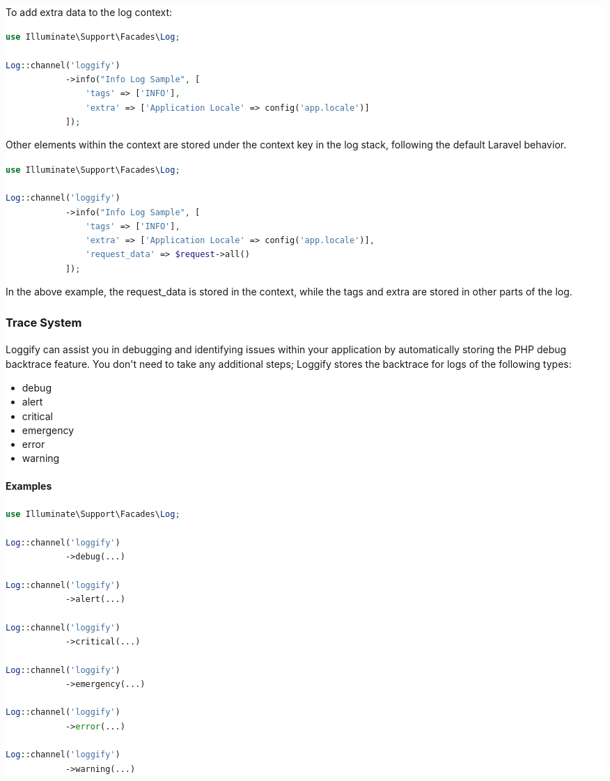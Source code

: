 To add extra data to the log context:

```php
use Illuminate\Support\Facades\Log;

Log::channel('loggify')
            ->info("Info Log Sample", [
                'tags' => ['INFO'],
                'extra' => ['Application Locale' => config('app.locale')]
            ]);
```

Other elements within the context are stored under the context key in the log stack, following the default Laravel behavior.
```php
use Illuminate\Support\Facades\Log;

Log::channel('loggify')
            ->info("Info Log Sample", [
                'tags' => ['INFO'],
                'extra' => ['Application Locale' => config('app.locale')],
                'request_data' => $request->all()
            ]);
```

In the above example, the request_data is stored in the context, while the tags and extra are stored in other parts of the log.
### Trace System
Loggify can assist you in debugging and identifying issues within your application by automatically storing the PHP debug backtrace feature. You don't need to take any additional steps; Loggify stores the backtrace for logs of the following types:
- debug
- alert
- critical
- emergency
- error
- warning

#### Examples
```php
use Illuminate\Support\Facades\Log;

Log::channel('loggify')
            ->debug(...)
            
Log::channel('loggify')
            ->alert(...)

Log::channel('loggify')
            ->critical(...)

Log::channel('loggify')
            ->emergency(...)

Log::channel('loggify')
            ->error(...)

Log::channel('loggify')
            ->warning(...)
```
